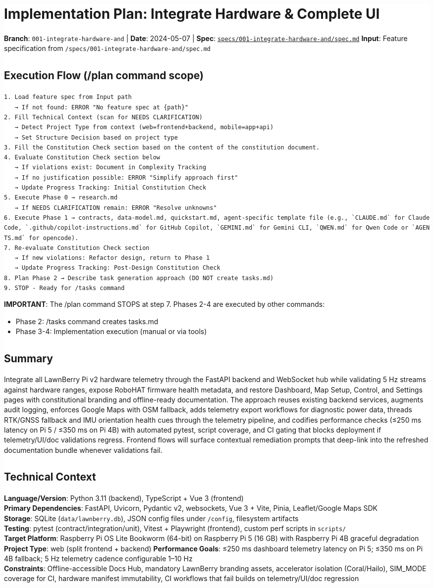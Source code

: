 
# Implementation Plan: Integrate Hardware & Complete UI

**Branch**: `001-integrate-hardware-and` | **Date**: 2024-05-07 | **Spec**: [`specs/001-integrate-hardware-and/spec.md`](./spec.md)
**Input**: Feature specification from `/specs/001-integrate-hardware-and/spec.md`

## Execution Flow (/plan command scope)
```
1. Load feature spec from Input path
   → If not found: ERROR "No feature spec at {path}"
2. Fill Technical Context (scan for NEEDS CLARIFICATION)
   → Detect Project Type from context (web=frontend+backend, mobile=app+api)
   → Set Structure Decision based on project type
3. Fill the Constitution Check section based on the content of the constitution document.
4. Evaluate Constitution Check section below
   → If violations exist: Document in Complexity Tracking
   → If no justification possible: ERROR "Simplify approach first"
   → Update Progress Tracking: Initial Constitution Check
5. Execute Phase 0 → research.md
   → If NEEDS CLARIFICATION remain: ERROR "Resolve unknowns"
6. Execute Phase 1 → contracts, data-model.md, quickstart.md, agent-specific template file (e.g., `CLAUDE.md` for Claude Code, `.github/copilot-instructions.md` for GitHub Copilot, `GEMINI.md` for Gemini CLI, `QWEN.md` for Qwen Code or `AGENTS.md` for opencode).
7. Re-evaluate Constitution Check section
   → If new violations: Refactor design, return to Phase 1
   → Update Progress Tracking: Post-Design Constitution Check
8. Plan Phase 2 → Describe task generation approach (DO NOT create tasks.md)
9. STOP - Ready for /tasks command
```

**IMPORTANT**: The /plan command STOPS at step 7. Phases 2-4 are executed by other commands:
- Phase 2: /tasks command creates tasks.md
- Phase 3-4: Implementation execution (manual or via tools)

## Summary
Integrate all LawnBerry Pi v2 hardware telemetry through the FastAPI backend and WebSocket hub while validating 5 Hz streams against hardware ranges, expose RoboHAT firmware health metadata, and restore Dashboard, Map Setup, Control, and Settings pages with constitutional branding and offline-ready documentation. The approach reuses existing backend services, augments audit logging, enforces Google Maps with OSM fallback, adds telemetry export workflows for diagnostic power data, threads RTK/GNSS fallback and IMU orientation health cues through the telemetry pipeline, and codifies performance checks (≤250 ms latency on Pi 5 / ≤350 ms on Pi 4B) with automated pytest, script coverage, and CI gating that blocks deployment if telemetry/UI/doc validations regress. Frontend flows will surface contextual remediation prompts that deep-link into the refreshed documentation bundle whenever validations fail.

## Technical Context
**Language/Version**: Python 3.11 (backend), TypeScript + Vue 3 (frontend)  
**Primary Dependencies**: FastAPI, Uvicorn, Pydantic v2, websockets, Vue 3 + Vite, Pinia, Leaflet/Google Maps SDK  
**Storage**: SQLite (`data/lawnberry.db`), JSON config files under `/config`, filesystem artifacts  
**Testing**: pytest (contract/integration/unit), Vitest + Playwright (frontend), custom perf scripts in `scripts/`  
**Target Platform**: Raspberry Pi OS Lite Bookworm (64-bit) on Raspberry Pi 5 (16 GB) with Raspberry Pi 4B graceful degradation
**Project Type**: web (split frontend + backend)
**Performance Goals**: ≤250 ms dashboard telemetry latency on Pi 5; ≤350 ms on Pi 4B fallback; 5 Hz telemetry cadence configurable 1–10 Hz  
**Constraints**: Offline-accessible Docs Hub, mandatory LawnBerry branding assets, accelerator isolation (Coral/Hailo), SIM_MODE coverage for CI, hardware manifest immutability, CI workflows that fail builds on telemetry/UI/doc regression  